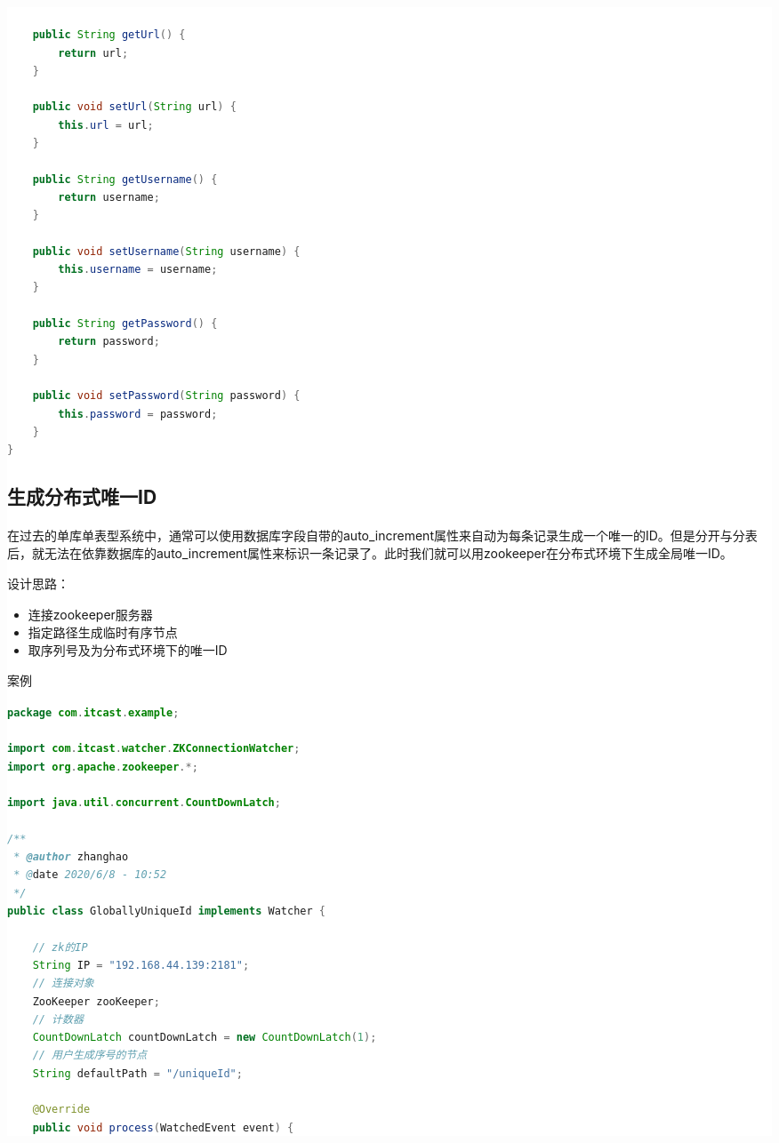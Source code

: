 ```java

    public String getUrl() {
        return url;
    }

    public void setUrl(String url) {
        this.url = url;
    }

    public String getUsername() {
        return username;
    }

    public void setUsername(String username) {
        this.username = username;
    }

    public String getPassword() {
        return password;
    }

    public void setPassword(String password) {
        this.password = password;
    }
}
```

## 生成分布式唯一ID

在过去的单库单表型系统中，通常可以使用数据库字段自带的auto_increment属性来自动为每条记录生成一个唯一的ID。但是分开与分表后，就无法在依靠数据库的auto_increment属性来标识一条记录了。此时我们就可以用zookeeper在分布式环境下生成全局唯一ID。

设计思路：

- 连接zookeeper服务器
- 指定路径生成临时有序节点
- 取序列号及为分布式环境下的唯一ID

案例

```java
package com.itcast.example;

import com.itcast.watcher.ZKConnectionWatcher;
import org.apache.zookeeper.*;

import java.util.concurrent.CountDownLatch;

/**
 * @author zhanghao
 * @date 2020/6/8 - 10:52
 */
public class GloballyUniqueId implements Watcher {

    // zk的IP
    String IP = "192.168.44.139:2181";
    // 连接对象
    ZooKeeper zooKeeper;
    // 计数器
    CountDownLatch countDownLatch = new CountDownLatch(1);
    // 用户生成序号的节点
    String defaultPath = "/uniqueId";

    @Override
    public void process(WatchedEvent event) {
```